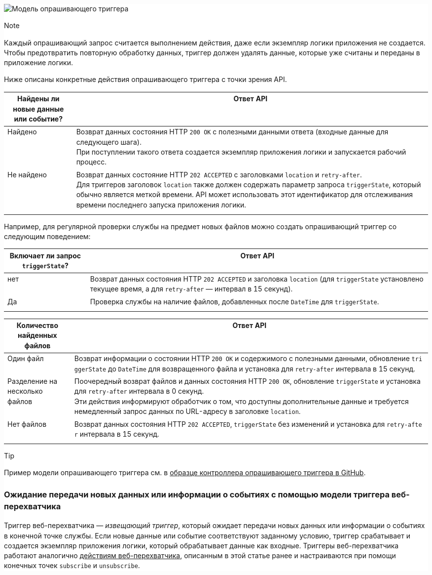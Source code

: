 ![Модель опрашивающего триггера](./media/logic-apps-create-api-app/custom-api-polling-trigger-pattern.png)

> [!NOTE]
> Каждый опрашивающий запрос считается выполнением действия, даже если экземпляр логики приложения не создается. Чтобы предотвратить повторную обработку данных, триггер должен удалять данные, которые уже считаны и переданы в приложение логики.

Ниже описаны конкретные действия опрашивающего триггера с точки зрения API.

| Найдены ли новые данные или событие?  | Ответ API | 
| ------------------------- | ------------ |
| Найдено | Возврат данных состояния HTTP `200 OK` с полезными данными ответа (входные данные для следующего шага). <br/>При поступлении такого ответа создается экземпляр приложения логики и запускается рабочий процесс. | 
| Не найдено | Возврат данных состояние HTTP `202 ACCEPTED` с заголовками `location` и `retry-after`. <br/>Для триггеров заголовок `location` также должен содержать параметр запроса `triggerState`, который обычно является меткой времени. API может использовать этот идентификатор для отслеживания времени последнего запуска приложения логики. | 
||| 

Например, для регулярной проверки службы на предмет новых файлов можно создать опрашивающий триггер со следующим поведением:

| Включает ли запрос `triggerState`? | Ответ API | 
| -------------------------------- | -------------| 
| нет | Возврат данных состояния HTTP `202 ACCEPTED` и заголовка `location` (для `triggerState` установлено текущее время, а для `retry-after` — интервал в 15 секунд). | 
| Да | Проверка службы на наличие файлов, добавленных после `DateTime` для `triggerState`. | 
||| 

| Количество найденных файлов | Ответ API | 
| --------------------- | -------------| 
| Один файл | Возврат информации о состоянии HTTP `200 OK` и содержимого с полезными данными, обновление `triggerState` до `DateTime` для возвращенного файла и установка для `retry-after` интервала в 15 секунд. | 
| Разделение на несколько файлов | Поочередный возврат файлов и данных состояния HTTP `200 OK`, обновление `triggerState` и установка для `retry-after` интервала в 0 секунд. </br>Эти действия информируют обработчик о том, что доступны дополнительные данные и требуется немедленный запрос данных по URL-адресу в заголовке `location`. | 
| Нет файлов | Возврат данных состояния HTTP `202 ACCEPTED`, `triggerState` без изменений и установка для `retry-after` интервала в 15 секунд. | 
||| 

> [!TIP]
> Пример модели опрашивающего триггера см. в [образце контроллера опрашивающего триггера в GitHub](https://github.com/logicappsio/LogicAppTriggersExample/blob/master/LogicAppTriggers/Controllers/PollTriggerController.cs).

<a name="webhook-triggers"></a>

### <a name="wait-and-listen-for-new-data-or-events-with-the-webhook-trigger-pattern"></a>Ожидание передачи новых данных или информации о событиях с помощью модели триггера веб-перехватчика

Триггер веб-перехватчика — *извещающий триггер*, который ожидает передачи новых данных или информации о событиях в конечной точке службы. Если новые данные или событие соответствуют заданному условию, триггер срабатывает и создается экземпляр приложения логики, который обрабатывает данные как входные.
Триггеры веб-перехватчика работают аналогично [действиям веб-перехватчика](#webhook-actions), описанным в этой статье ранее и настраиваются при помощи конечных точек `subscribe` и `unsubscribe`. 
